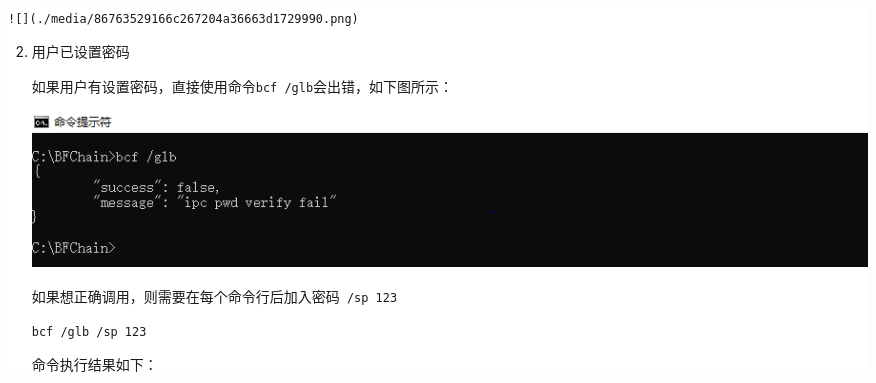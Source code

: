     ![](./media/86763529166c267204a36663d1729990.png)


2. 用户已设置密码
   
   如果用户有设置密码，直接使用命令`bcf /glb`会出错，如下图所示：
   
    ![](./media/636c679f0317dfec969f51c0f9aa26d2.png)

   
    如果想正确调用，则需要在每个命令行后加入密码` /sp 123`
    
    ```
    bcf /glb /sp 123

    ```
    命令执行结果如下：
